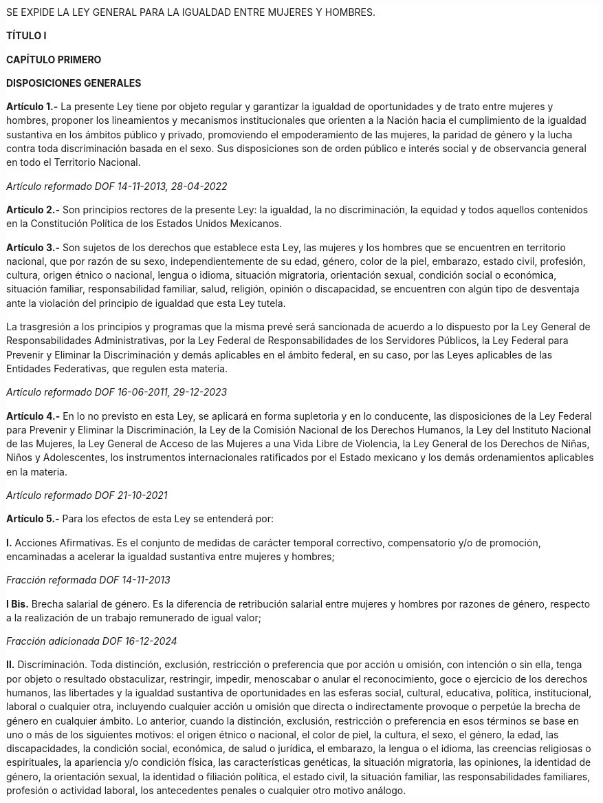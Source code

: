 SE EXPIDE LA LEY GENERAL PARA LA IGUALDAD ENTRE MUJERES Y HOMBRES.

**TÍTULO I**

**CAPÍTULO PRIMERO**

**DISPOSICIONES GENERALES**

**Artículo 1.-** La presente Ley tiene por objeto regular y garantizar la igualdad de oportunidades y de trato entre mujeres y hombres, proponer los lineamientos y mecanismos institucionales que orienten a la Nación hacia el cumplimiento de la igualdad sustantiva en los ámbitos público y privado, promoviendo el empoderamiento de las mujeres, la paridad de género y la lucha contra toda discriminación basada en el sexo. Sus disposiciones son de orden público e interés social y de observancia general en todo el Territorio Nacional.

*Artículo reformado DOF 14-11-2013, 28-04-2022*

**Artículo 2.-** Son principios rectores de la presente Ley: la igualdad, la no discriminación, la equidad y todos aquellos contenidos en la Constitución Política de los Estados Unidos Mexicanos.

**Artículo 3.-** Son sujetos de los derechos que establece esta Ley, las mujeres y los hombres que se encuentren en territorio nacional, que por razón de su sexo, independientemente de su edad, género, color de la piel, embarazo, estado civil, profesión, cultura, origen étnico o nacional, lengua o idioma, situación migratoria, orientación sexual, condición social o económica, situación familiar, responsabilidad familiar, salud, religión, opinión o discapacidad, se encuentren con algún tipo de desventaja ante la violación del principio de igualdad que esta Ley tutela.

La trasgresión a los principios y programas que la misma prevé será sancionada de acuerdo a lo dispuesto por la Ley General de Responsabilidades Administrativas, por la Ley Federal de Responsabilidades de los Servidores Públicos, la Ley Federal para Prevenir y Eliminar la Discriminación y demás aplicables en el ámbito federal, en su caso, por las Leyes aplicables de las Entidades Federativas, que regulen esta materia.

*Artículo reformado DOF 16-06-2011, 29-12-2023*

**Artículo 4.-** En lo no previsto en esta Ley, se aplicará en forma supletoria y en lo conducente, las disposiciones de la Ley Federal para Prevenir y Eliminar la Discriminación, la Ley de la Comisión Nacional de los Derechos Humanos, la Ley del Instituto Nacional de las Mujeres, la Ley General de Acceso de las Mujeres a una Vida Libre de Violencia, la Ley General de los Derechos de Niñas, Niños y Adolescentes, los instrumentos internacionales ratificados por el Estado mexicano y los demás ordenamientos aplicables en la materia.

*Artículo reformado DOF 21-10-2021*

**Artículo 5.-** Para los efectos de esta Ley se entenderá por:

**I.** Acciones Afirmativas. Es el conjunto de medidas de carácter temporal correctivo, compensatorio y/o de promoción, encaminadas a acelerar la igualdad sustantiva entre mujeres y hombres;

*Fracción reformada DOF 14-11-2013*

**I Bis.** Brecha salarial de género. Es la diferencia de retribución salarial entre mujeres y hombres por razones de género, respecto a la realización de un trabajo remunerado de igual valor;

*Fracción adicionada DOF 16-12-2024*

**II.** Discriminación. Toda distinción, exclusión, restricción o preferencia que por acción u omisión, con intención o sin ella, tenga por objeto o resultado obstaculizar, restringir, impedir, menoscabar o anular el reconocimiento, goce o ejercicio de los derechos humanos, las libertades y la igualdad sustantiva de oportunidades en las esferas social, cultural, educativa, política, institucional, laboral o cualquier otra, incluyendo cualquier acción u omisión que directa o indirectamente provoque o perpetúe la brecha de género en cualquier ámbito. Lo anterior, cuando la distinción, exclusión, restricción o preferencia en esos términos se base en uno o más de los siguientes motivos: el origen étnico o nacional, el color de piel, la cultura, el sexo, el género, la edad, las discapacidades, la condición social, económica, de salud o jurídica, el embarazo, la lengua o el idioma, las creencias religiosas o espirituales, la apariencia y/o condición física, las características genéticas, la situación migratoria, las opiniones, la identidad de género, la orientación sexual, la identidad o filiación política, el estado civil, la situación familiar, las responsabilidades familiares, profesión o actividad laboral, los antecedentes penales o cualquier otro motivo análogo.
